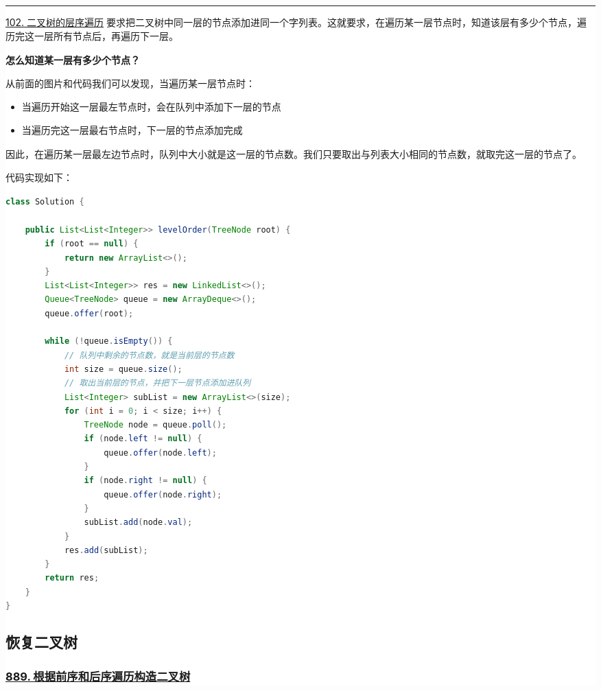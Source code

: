 ------

[102. 二叉树的层序遍历](https://leetcode-cn.com/problems/binary-tree-level-order-traversal/) 要求把二叉树中同一层的节点添加进同一个字列表。这就要求，在遍历某一层节点时，知道该层有多少个节点，遍历完这一层所有节点后，再遍历下一层。

**怎么知道某一层有多少个节点？**

从前面的图片和代码我们可以发现，当遍历某一层节点时：

- 当遍历开始这一层最左节点时，会在队列中添加下一层的节点

- 当遍历完这一层最右节点时，下一层的节点添加完成

因此，在遍历某一层最左边节点时，队列中大小就是这一层的节点数。我们只要取出与列表大小相同的节点数，就取完这一层的节点了。


代码实现如下：

```java
class Solution {

    public List<List<Integer>> levelOrder(TreeNode root) {
        if (root == null) {
            return new ArrayList<>();
        }
        List<List<Integer>> res = new LinkedList<>();
        Queue<TreeNode> queue = new ArrayDeque<>();
        queue.offer(root);

        while (!queue.isEmpty()) {
            // 队列中剩余的节点数，就是当前层的节点数
            int size = queue.size();
            // 取出当前层的节点，并把下一层节点添加进队列
            List<Integer> subList = new ArrayList<>(size);
            for (int i = 0; i < size; i++) {
                TreeNode node = queue.poll();
                if (node.left != null) {
                    queue.offer(node.left);
                }
                if (node.right != null) {
                    queue.offer(node.right);
                }
                subList.add(node.val);
            }
            res.add(subList);
        }
        return res;
    }
}
```

## 恢复二叉树

### [889. 根据前序和后序遍历构造二叉树](https://leetcode-cn.com/problems/construct-binary-tree-from-preorder-and-postorder-traversal/)
